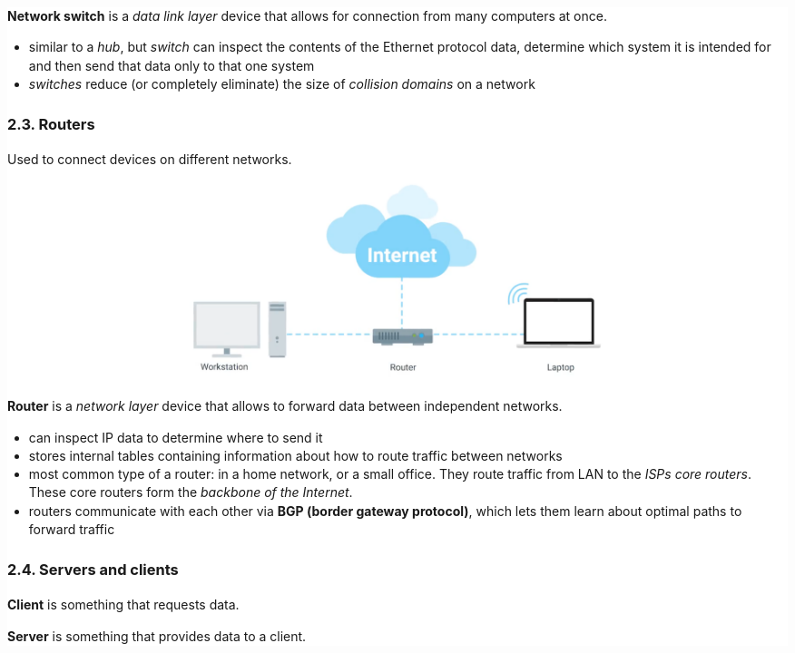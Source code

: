 **Network switch** is a *data link layer* device that allows for connection from many computers at once.

- similar to a *hub*, but *switch* can inspect the contents of the Ethernet protocol data, determine which system it is intended for and then send that data only to that one system
- *switches* reduce (or completely eliminate) the size of *collision domains* on a network


### 2.3. Routers

Used to connect devices on different networks.

<p style="text-align:center;"><img src="data/router.png" width="480" title="router"></p>

**Router** is a *network layer* device that allows to forward data between independent networks.

- can inspect IP data to determine where to send it
- stores internal tables containing information about how to route traffic between networks
- most common type of a router: in a home network, or a small office. They route traffic from LAN to the *ISPs core routers*. These core routers form the *backbone of the Internet*.
- routers communicate with each other via **BGP (border gateway protocol)**, which lets them learn about optimal paths to forward traffic


### 2.4. Servers and clients

**Client** is something that requests data.

**Server** is something that provides data to a client.
